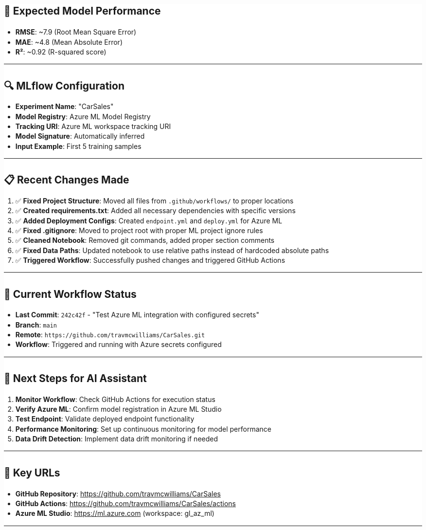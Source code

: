 
## 🎯 Expected Model Performance
- **RMSE**: ~7.9 (Root Mean Square Error)
- **MAE**: ~4.8 (Mean Absolute Error)
- **R²**: ~0.92 (R-squared score)

---

## 🔍 MLflow Configuration
- **Experiment Name**: "CarSales"
- **Model Registry**: Azure ML Model Registry
- **Tracking URI**: Azure ML workspace tracking URI
- **Model Signature**: Automatically inferred
- **Input Example**: First 5 training samples

---

## 📋 Recent Changes Made
1. ✅ **Fixed Project Structure**: Moved all files from `.github/workflows/` to proper locations
2. ✅ **Created requirements.txt**: Added all necessary dependencies with specific versions
3. ✅ **Added Deployment Configs**: Created `endpoint.yml` and `deploy.yml` for Azure ML
4. ✅ **Fixed .gitignore**: Moved to project root with proper ML project ignore rules
5. ✅ **Cleaned Notebook**: Removed git commands, added proper section comments
6. ✅ **Fixed Data Paths**: Updated notebook to use relative paths instead of hardcoded absolute paths
7. ✅ **Triggered Workflow**: Successfully pushed changes and triggered GitHub Actions

---

## 🔄 Current Workflow Status
- **Last Commit**: `242c42f` - "Test Azure ML integration with configured secrets"
- **Branch**: `main`
- **Remote**: `https://github.com/travmcwilliams/CarSales.git`
- **Workflow**: Triggered and running with Azure secrets configured

---

## 🎯 Next Steps for AI Assistant
1. **Monitor Workflow**: Check GitHub Actions for execution status
2. **Verify Azure ML**: Confirm model registration in Azure ML Studio
3. **Test Endpoint**: Validate deployed endpoint functionality
4. **Performance Monitoring**: Set up continuous monitoring for model performance
5. **Data Drift Detection**: Implement data drift monitoring if needed

---

## 🔗 Key URLs
- **GitHub Repository**: https://github.com/travmcwilliams/CarSales
- **GitHub Actions**: https://github.com/travmcwilliams/CarSales/actions
- **Azure ML Studio**: https://ml.azure.com (workspace: gl_az_ml)

---